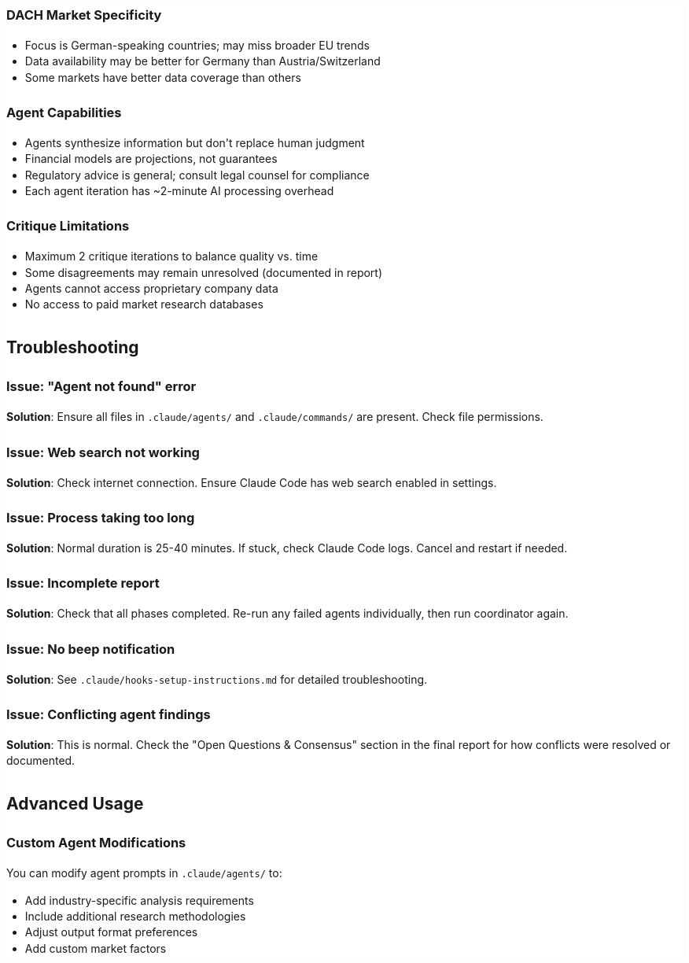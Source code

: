 ### DACH Market Specificity
- Focus is German-speaking countries; may miss broader EU trends
- Data availability may be better for Germany than Austria/Switzerland
- Some markets have better data coverage than others

### Agent Capabilities
- Agents synthesize information but don't replace human judgment
- Financial models are projections, not guarantees
- Regulatory advice is general; consult legal counsel for compliance
- Each agent iteration has ~2-minute AI processing overhead

### Critique Limitations
- Maximum 2 critique iterations to balance quality vs. time
- Some disagreements may remain unresolved (documented in report)
- Agents cannot access proprietary company data
- No access to paid market research databases

## Troubleshooting

### Issue: "Agent not found" error
**Solution**: Ensure all files in `.claude/agents/` and `.claude/commands/` are present. Check file permissions.

### Issue: Web search not working
**Solution**: Check internet connection. Ensure Claude Code has web search enabled in settings.

### Issue: Process taking too long
**Solution**: Normal duration is 25-40 minutes. If stuck, check Claude Code logs. Cancel and restart if needed.

### Issue: Incomplete report
**Solution**: Check that all phases completed. Re-run any failed agents individually, then run coordinator again.

### Issue: No beep notification
**Solution**: See `.claude/hooks-setup-instructions.md` for detailed troubleshooting.

### Issue: Conflicting agent findings
**Solution**: This is normal. Check the "Open Questions & Consensus" section in the final report for how conflicts were resolved or documented.

## Advanced Usage

### Custom Agent Modifications
You can modify agent prompts in `.claude/agents/` to:
- Add industry-specific analysis requirements
- Include additional research methodologies
- Adjust output format preferences
- Add custom market factors
